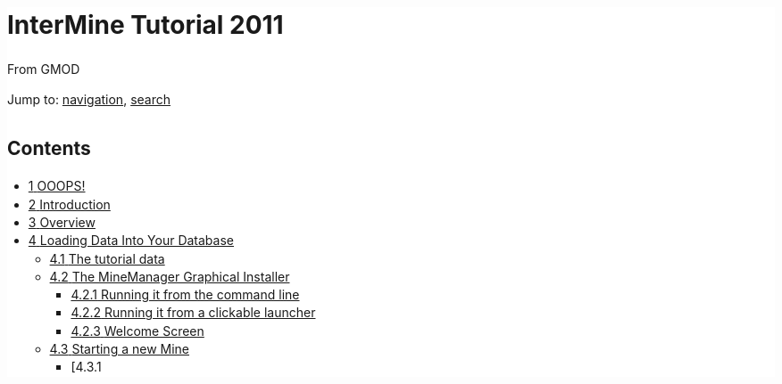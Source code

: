 <div id="mw-page-base" class="noprint">

</div>

<div id="mw-head-base" class="noprint">

</div>

<div id="content" class="mw-body" role="main">

<span id="top"></span>

<div id="mw-js-message" style="display:none;">

</div>



# <span dir="auto">InterMine Tutorial 2011</span>

<div id="bodyContent">

<div id="siteSub">

From GMOD

</div>

<div id="contentSub">

</div>

<div id="jump-to-nav" class="mw-jump">

Jump to: [navigation](#mw-navigation), [search](#p-search)

</div>

<div id="mw-content-text" class="mw-content-ltr" lang="en" dir="ltr">

<div id="toc" class="toc">

<div id="toctitle">

## Contents

</div>

- [<span class="tocnumber">1</span>
  <span class="toctext">OOOPS!</span>](#OOOPS.21)
- [<span class="tocnumber">2</span>
  <span class="toctext">Introduction</span>](#Introduction)
- [<span class="tocnumber">3</span>
  <span class="toctext">Overview</span>](#Overview)
- [<span class="tocnumber">4</span> <span class="toctext">Loading Data
  Into Your Database</span>](#Loading_Data_Into_Your_Database)
  - [<span class="tocnumber">4.1</span> <span class="toctext">The
    tutorial data</span>](#The_tutorial_data)
  - [<span class="tocnumber">4.2</span> <span class="toctext">The
    MineManager Graphical
    Installer</span>](#The_MineManager_Graphical_Installer)
    - [<span class="tocnumber">4.2.1</span>
      <span class="toctext">Running it from the command
      line</span>](#Running_it_from_the_command_line)
    - [<span class="tocnumber">4.2.2</span>
      <span class="toctext">Running it from a clickable
      launcher</span>](#Running_it_from_a_clickable_launcher)
    - [<span class="tocnumber">4.2.3</span>
      <span class="toctext">Welcome Screen</span>](#Welcome_Screen)
  - [<span class="tocnumber">4.3</span> <span class="toctext">Starting a
    new Mine</span>](#Starting_a_new_Mine)
    - [<span class="tocnumber">4.3.1</span>